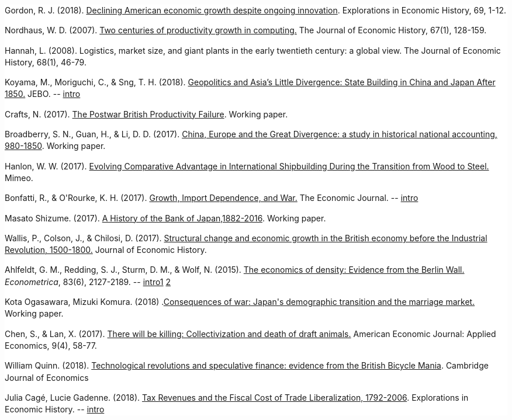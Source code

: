 Gordon, R. J. (2018). [Declining American economic growth despite ongoing innovation](https://www.scholars.northwestern.edu/en/publications/declining-american-economic-growth-despite-ongoing-innovation). Explorations in Economic History, 69, 1-12.

Nordhaus, W. D. (2007). [Two centuries of productivity growth in computing.](https://www.cambridge.org/core/journals/journal-of-economic-history/article/two-centuries-of-productivity-growth-in-computing/856EC5947A5857296D3328FA154BA3A3) The Journal of Economic History, 67(1), 128-159.

Hannah, L. (2008). Logistics, market size, and giant plants in the early twentieth century: a global view. The Journal of Economic History, 68(1), 46-79.

Koyama, M., Moriguchi, C., & Sng, T. H. (2018). [Geopolitics and Asia’s Little Divergence: State Building in China and Japan After 1850.](https://www.sciencedirect.com/science/article/pii/S0167268118302348?via%3Dihub) JEBO. -- [intro](https://notesonliberty.com/2017/04/24/geopolitics-and-asias-little-divergence-state-building-in-china-and-japan-after-1850/) 

Crafts, N. (2017). [The Postwar British Productivity Failure](https://warwick.ac.uk/fac/soc/economics/staff/nfrcrafts/working_papers/350-2017_crafts.pdf). Working paper.

Broadberry, S. N., Guan, H., & Li, D. D. (2017). [China, Europe and the Great Divergence: a study in historical national accounting, 980-1850](https://www.nuffield.ox.ac.uk/users/broadberry/China14b%20clean.pdf). Working paper.

Hanlon, W. W. (2017). [Evolving Comparative Advantage in International Shipbuilding During the Transition from Wood to Steel.](http://www.auburn.edu/~dza0013/hanlon_shipbuilding.pdf) Mimeo.

Bonfatti, R., & O'Rourke, K. H. (2017). [Growth, Import Dependence, and War.](https://onlinelibrary.wiley.com/doi/abs/10.1111/ecoj.12511) The Economic Journal. -- [intro](http://www.res.org.uk/details/mediabrief/11097714/GROWTH-TRADE-AND-WAR-Economic-history-lessons-for-todays-global-powers.html?platform=hootsuite)

Masato Shizume. (2017). [A History of the Bank of Japan,1882-2016](https://www.waseda.jp/fpse/winpec/assets/uploads/2014/05/No.E1719.pdf). Working paper.

Wallis, P., Colson, J., & Chilosi, D. (2017). [Structural change and economic growth in the British economy before the Industrial Revolution, 1500-1800.](http://eprints.lse.ac.uk/84510/1/Wallis_Structural%20change_2017.pdf) Journal of Economic History.

Ahlfeldt, G. M., Redding, S. J., Sturm, D. M., & Wolf, N. (2015). [The economics of density: Evidence from the Berlin Wall.](https://onlinelibrary.wiley.com/doi/pdf/10.3982/ECTA10876) *Econometrica*, 83(6), 2127-2189. -- [intro1](http://microeconomicinsights.org/economics-density-evidence-berlin-wall/) [2](http://cep.lse.ac.uk/pubs/download/cp546.pdf)

Kota Ogasawara, Mizuki Komura. (2018) .[Consequences of war: Japan's demographic transition and the marriage market.](https://sites.google.com/site/kmrmzk2012/japanese/research) Working paper.

Chen, S., & Lan, X. (2017). [There will be killing: Collectivization and death of draft animals.](https://www.aeaweb.org/articles?id=10.1257/app.20160247) American Economic Journal: Applied Economics, 9(4), 58-77.

William Quinn. (2018). [Technological revolutions and speculative finance: evidence from the British Bicycle Mania](https://academic.oup.com/cje/advance-article-abstract/doi/10.1093/cje/bey029/5067125?redirectedFrom=fulltext). Cambridge Journal of Economics

Julia Cagé, Lucie Gadenne. (2018). [Tax Revenues and the Fiscal Cost of Trade Liberalization, 1792-2006](https://www.sciencedirect.com/science/article/abs/pii/S0014498317302541). Explorations in Economic History. -- [intro](https://twitter.com/LucieGadenne/status/1027127078196572160)

